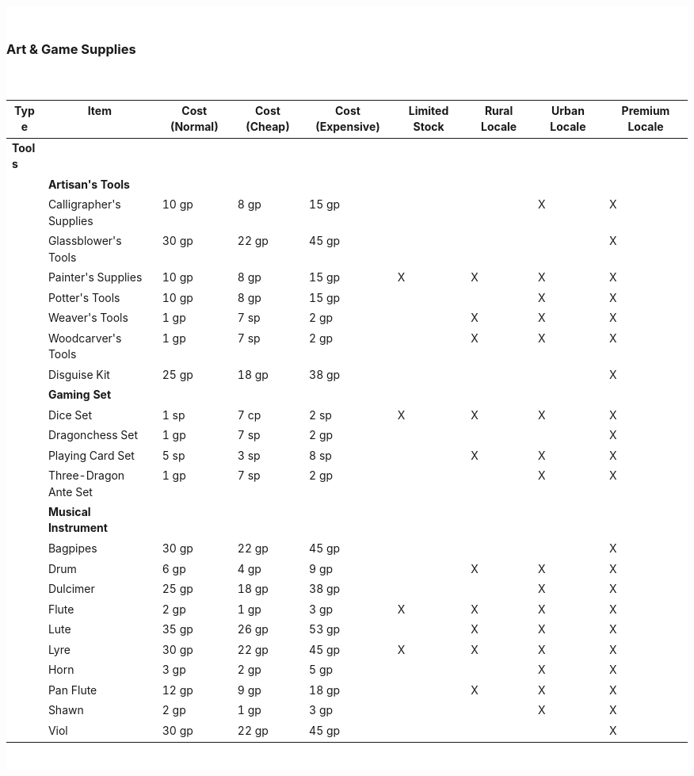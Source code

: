 <br />

### Art & Game Supplies

<br />

| Type  | Item                    | Cost (Normal) | Cost (Cheap) | Cost (Expensive) | Limited Stock | Rural Locale | Urban Locale | Premium Locale |
|-------|-------------------------|---------------|--------------|------------------|---------------|--------------|--------------|----------------|
| **Tools** |                         |               |              |                  |               |              |              |                |
|       | **Artisan's Tools**     |               |              |                  |               |              |              |                |
|       | Calligrapher's Supplies | 10 gp         | 8 gp         | 15 gp            |               |              | X            | X              |
|       | Glassblower's Tools     | 30 gp         | 22 gp        | 45 gp            |               |              |              | X              |
|       | Painter's Supplies      | 10 gp         | 8 gp         | 15 gp            | X             | X            | X            | X              |
|       | Potter's Tools          | 10 gp         | 8 gp         | 15 gp            |               |              | X            | X              |
|       | Weaver's Tools          | 1 gp          | 7 sp         | 2 gp             |               | X            | X            | X              |
|       | Woodcarver's Tools      | 1 gp          | 7 sp         | 2 gp             |               | X            | X            | X              |
|       | Disguise Kit            | 25 gp         | 18 gp        | 38 gp            |               |              |              | X              |
|       | **Gaming Set**          |               |              |                  |               |              |              |                |
|       | Dice Set                | 1 sp          | 7 cp         | 2 sp             | X             | X            | X            | X              |
|       | Dragonchess Set         | 1 gp          | 7 sp         | 2 gp             |               |              |              | X              |
|       | Playing Card Set        | 5 sp          | 3 sp         | 8 sp             |               | X            | X            | X              |
|       | Three-Dragon Ante Set   | 1 gp          | 7 sp         | 2 gp             |               |              | X            | X              |
|       | **Musical Instrument**  |               |              |                  |               |              |              |                |
|       | Bagpipes                | 30 gp         | 22 gp        | 45 gp            |               |              |              | X              |
|       | Drum                    | 6 gp          | 4 gp         | 9 gp             |               | X            | X            | X              |
|       | Dulcimer                | 25 gp         | 18 gp        | 38 gp            |               |              | X            | X              |
|       | Flute                   | 2 gp          | 1 gp         | 3 gp             | X             | X            | X            | X              |
|       | Lute                    | 35 gp         | 26 gp        | 53 gp            |               | X            | X            | X              |
|       | Lyre                    | 30 gp         | 22 gp        | 45 gp            | X             | X            | X            | X              |
|       | Horn                    | 3 gp          | 2 gp         | 5 gp             |               |              | X            | X              |
|       | Pan Flute               | 12 gp         | 9 gp         | 18 gp            |               | X            | X            | X              |
|       | Shawn                   | 2 gp          | 1 gp         | 3 gp             |               |              | X            | X              |
|       | Viol                    | 30 gp         | 22 gp        | 45 gp            |               |              |              | X              |

<br />
